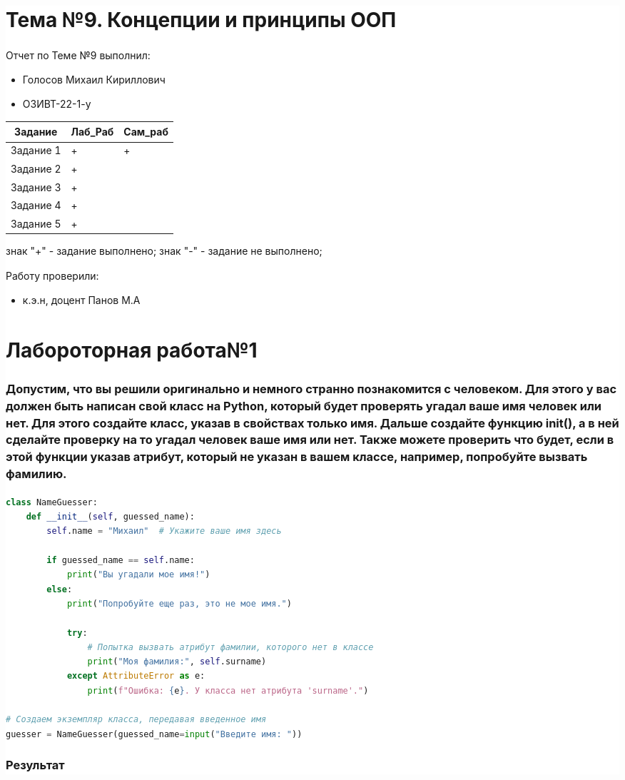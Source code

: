 # Тема №9. Концепции и принципы ООП

Отчет по Теме №9 выполнил:

- Голосов Михаил Кириллович
  
- ОЗИВТ-22-1-у
  
| Задание | Лаб_Раб | Сам_раб |
| ------ | ------ | ------ |
| Задание 1 | + | + |
| Задание 2 | + |   |
| Задание 3 | + |   |
| Задание 4 | + |   |
| Задание 5 | + |   |

знак "+" - задание выполнено; знак "-" - задание не выполнено;

Работу проверили:

- к.э.н, доцент Панов М.А

# Лабороторная работа№1
### Допустим, что вы решили оригинально и немного странно познакомится с человеком. Для этого у вас должен быть написан свой класс на Python, который будет проверять угадал ваше имя человек или нет. Для этого создайте класс, указав в свойствах только имя. Дальше создайте функцию __init__(), а в ней сделайте проверку на то угадал человек ваше имя или нет. Также можете проверить что будет, если в этой функции указав атрибут, который не указан в вашем классе, например, попробуйте вызвать фамилию.
```python
class NameGuesser:
    def __init__(self, guessed_name):
        self.name = "Михаил"  # Укажите ваше имя здесь

        if guessed_name == self.name:
            print("Вы угадали мое имя!")
        else:
            print("Попробуйте еще раз, это не мое имя.")

            try:
                # Попытка вызвать атрибут фамилии, которого нет в классе
                print("Моя фамилия:", self.surname)
            except AttributeError as e:
                print(f"Ошибка: {e}. У класса нет атрибута 'surname'.")

# Создаем экземпляр класса, передавая введенное имя
guesser = NameGuesser(guessed_name=input("Введите имя: "))
```
### Результат